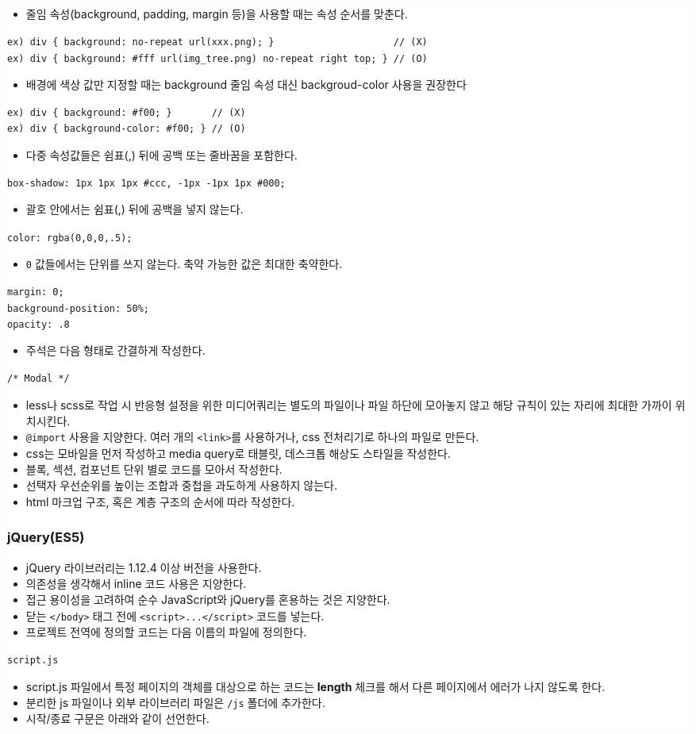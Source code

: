 - 줄임 속성(background, padding, margin 등)을 사용할 때는 속성 순서를 맞춘다.

```
ex) div { background: no-repeat url(xxx.png); }                     // (X)
ex) div { background: #fff url(img_tree.png) no-repeat right top; } // (O)
```

- 배경에 색상 값만 지정할 때는 background 줄임 속성 대신 backgroud-color 사용을 권장한다

```
ex) div { background: #f00; }       // (X)
ex) div { background-color: #f00; } // (O)
```

- 다중 속성값들은 쉼표(,) 뒤에 공백 또는 줄바꿈을 포함한다.

```
box-shadow: 1px 1px 1px #ccc, -1px -1px 1px #000;
```

- 괄호 안에서는 쉼표(,) 뒤에 공백을 넣지 않는다.

```
color: rgba(0,0,0,.5);
```

- `0` 값들에서는 단위를 쓰지 않는다. 축약 가능한 값은 최대한 축약한다.

```
margin: 0;
background-position: 50%;
opacity: .8
```

- 주석은 다음 형태로 간결하게 작성한다.

```
/* Modal */
```

- less나 scss로 작업 시 반응형 설정을 위한 미디어쿼리는 별도의 파일이나 파일 하단에 모아놓지 않고 해당 규칙이 있는 자리에 최대한 가까이 위치시킨다.
- `@import` 사용을 지양한다. 여러 개의 `<link>`를 사용하거나, css 전처리기로 하나의 파일로 만든다.
- css는 모바일을 먼저 작성하고 media query로 태블릿, 데스크톱 해상도 스타일을 작성한다.
- 블록, 섹션, 컴포넌트 단위 별로 코드를 모아서 작성한다.
- 선택자 우선순위를 높이는 조합과 중첩을 과도하게 사용하지 않는다.
- html 마크업 구조, 혹은 계층 구조의 순서에 따라 작성한다.

### <a name="publishing-jquery"></a>jQuery(ES5)

- jQuery 라이브러리는 1.12.4 이상 버전을 사용한다.
- 의존성을 생각해서 inline 코드 사용은 지양한다.
- 접근 용이성을 고려하여 순수 JavaScript와 jQuery를 혼용하는 것은 지양한다.
- 닫는 `</body>` 태그 전에 `<script>...</script>` 코드를 넣는다.
- 프로젝트 전역에 정의할 코드는 다음 이름의 파일에 정의한다.

```
script.js
```

- script.js 파일에서 특정 페이지의 객체를 대상으로 하는 코드는 **length** 체크를 해서 다른 페이지에서 에러가 나지 않도록 한다.
- 분리한 js 파일이나 외부 라이브러리 파일은 `/js` 폴더에 추가한다.
- 시작/종료 구문은 아래와 같이 선언한다.
